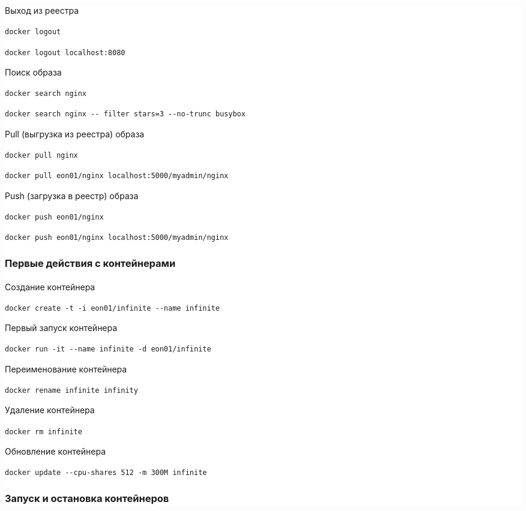 Выход из реестра
~~~
docker logout
~~~
~~~
docker logout localhost:8080
~~~

Поиск образа
~~~
docker search nginx
~~~
~~~
docker search nginx -- filter stars=3 --no-trunc busybox
~~~

Pull (выгрузка из реестра) образа
~~~
docker pull nginx
~~~
~~~
docker pull eon01/nginx localhost:5000/myadmin/nginx
~~~

Push (загрузка в реестр) образа
~~~
docker push eon01/nginx
~~~
~~~
docker push eon01/nginx localhost:5000/myadmin/nginx
~~~

### Первые действия с контейнерами

Создание контейнера
~~~
docker create -t -i eon01/infinite --name infinite
~~~

Первый запуск контейнера
~~~
docker run -it --name infinite -d eon01/infinite
~~~

Переименование контейнера
~~~
docker rename infinite infinity
~~~

Удаление контейнера
~~~
docker rm infinite
~~~

Обновление контейнера
~~~
docker update --cpu-shares 512 -m 300M infinite
~~~

### Запуск и остановка контейнеров

